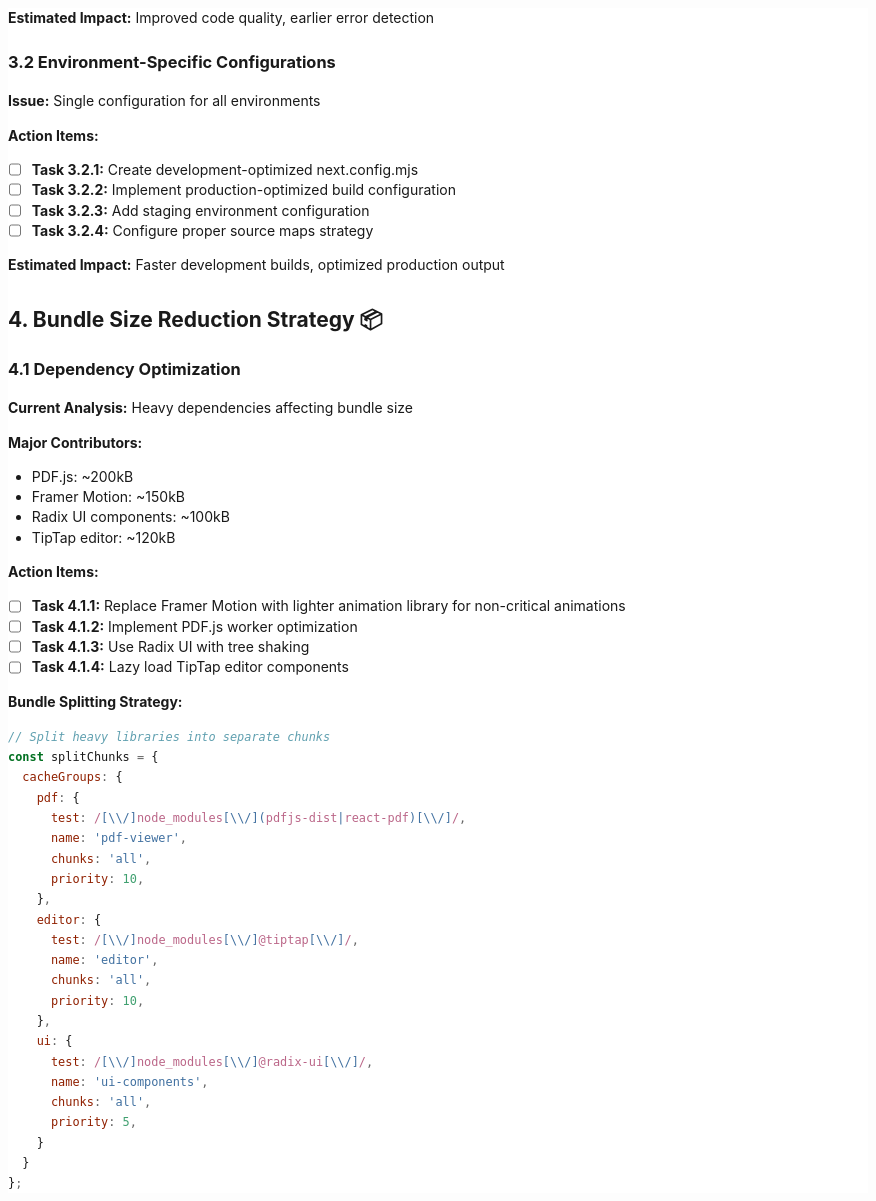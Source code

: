 **Estimated Impact:** Improved code quality, earlier error detection

### 3.2 Environment-Specific Configurations
**Issue:** Single configuration for all environments

**Action Items:**
- [ ] **Task 3.2.1:** Create development-optimized next.config.mjs
- [ ] **Task 3.2.2:** Implement production-optimized build configuration
- [ ] **Task 3.2.3:** Add staging environment configuration
- [ ] **Task 3.2.4:** Configure proper source maps strategy

**Estimated Impact:** Faster development builds, optimized production output

## 4. Bundle Size Reduction Strategy 📦

### 4.1 Dependency Optimization
**Current Analysis:** Heavy dependencies affecting bundle size

**Major Contributors:**
- PDF.js: ~200kB
- Framer Motion: ~150kB
- Radix UI components: ~100kB
- TipTap editor: ~120kB

**Action Items:**
- [ ] **Task 4.1.1:** Replace Framer Motion with lighter animation library for non-critical animations
- [ ] **Task 4.1.2:** Implement PDF.js worker optimization
- [ ] **Task 4.1.3:** Use Radix UI with tree shaking
- [ ] **Task 4.1.4:** Lazy load TipTap editor components

**Bundle Splitting Strategy:**
```javascript
// Split heavy libraries into separate chunks
const splitChunks = {
  cacheGroups: {
    pdf: {
      test: /[\\/]node_modules[\\/](pdfjs-dist|react-pdf)[\\/]/,
      name: 'pdf-viewer',
      chunks: 'all',
      priority: 10,
    },
    editor: {
      test: /[\\/]node_modules[\\/]@tiptap[\\/]/,
      name: 'editor',
      chunks: 'all',
      priority: 10,
    },
    ui: {
      test: /[\\/]node_modules[\\/]@radix-ui[\\/]/,
      name: 'ui-components',
      chunks: 'all',
      priority: 5,
    }
  }
};
```
